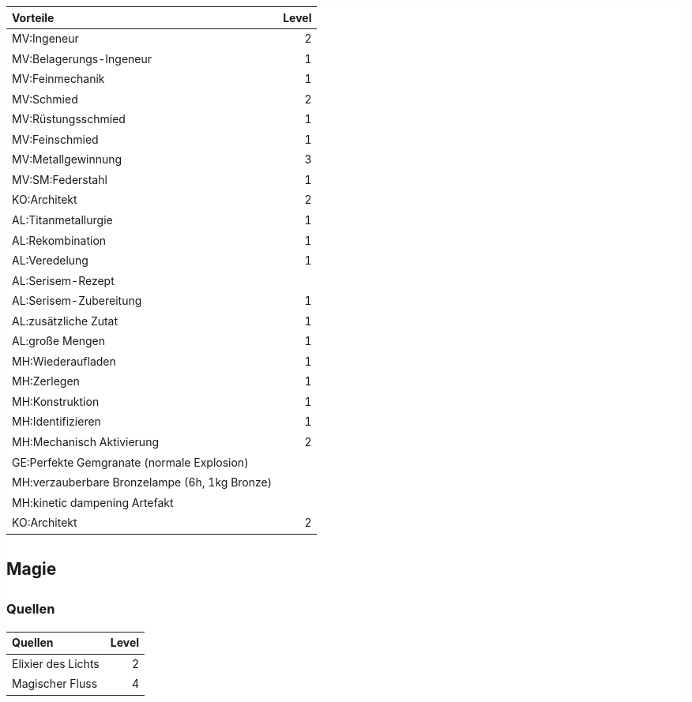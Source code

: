 | Vorteile                                      | Level |  
|:----------------------------------------------|------:|  
| MV:Ingeneur                                   |     2 |  
| MV:Belagerungs-Ingeneur                       |     1 |  
| MV:Feinmechanik                               |     1 |  
| MV:Schmied                                    |     2 |  
| MV:Rüstungsschmied                            |     1 |  
| MV:Feinschmied                                |     1 |  
| MV:Metallgewinnung                            |     3 |  
| MV:SM:Federstahl                              |     1 |  
| KO:Architekt                                  |     2 |  
| AL:Titanmetallurgie                           |     1 |  
| AL:Rekombination                              |     1 |  
| AL:Veredelung                                 |     1 |  
| AL:Serisem-Rezept                             |       |  
| AL:Serisem-Zubereitung                        |     1 |  
| AL:zusätzliche Zutat                          |     1 |  
| AL:große Mengen                               |     1 |  
| MH:Wiederaufladen                             |     1 |  
| MH:Zerlegen                                   |     1 |  
| MH:Konstruktion                               |     1 |  
| MH:Identifizieren                             |     1 |  
| MH:Mechanisch Aktivierung                     |     2 |  
| GE:Perfekte Gemgranate (normale Explosion)    |       |  
| MH:verzauberbare Bronzelampe (6h, 1kg Bronze) |       |  
| MH:kinetic dampening Artefakt                 |       |  
| KO:Architekt                                  |     2 |  

## Magie

### Quellen

| Quellen            | Level |  
|:-------------------|------:|  
| Elixier des Lichts |     2 |  
| Magischer Fluss    |     4 |  
